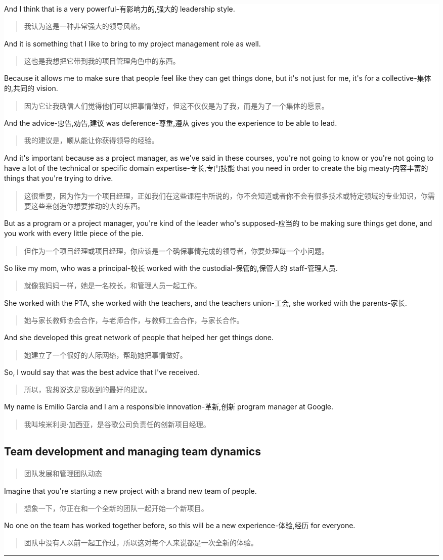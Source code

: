 And I think that is a very powerful-有影响力的,强大的 leadership style.

> 我认为这是一种非常强大的领导风格。

And it is something that I like to bring to my project management role as well.

> 这也是我想把它带到我的项目管理角色中的东西。

Because it allows me to make sure that people feel like they can get things done, but it's not just for me, it's for a collective-集体的,共同的 vision. 

> 因为它让我确信人们觉得他们可以把事情做好，但这不仅仅是为了我，而是为了一个集体的愿景。

And the advice-忠告,劝告,建议 was deference-尊重,遵从 gives you the experience to be able to lead.

> 我的建议是，顺从能让你获得领导的经验。

And it's important because as a project manager, as we've said in these courses, you're not going to know or you're not going to have a lot of the technical or specific domain expertise-专长,专门技能 that you need in order to create the big meaty-内容丰富的 things that you're trying to drive.

> 这很重要，因为作为一个项目经理，正如我们在这些课程中所说的，你不会知道或者你不会有很多技术或特定领域的专业知识，你需要这些来创造你想要推动的大的东西。

But as a program or a project manager, you're kind of the leader who's supposed-应当的 to be making sure things get done, and you work with every little piece of the pie.

> 但作为一个项目经理或项目经理，你应该是一个确保事情完成的领导者，你要处理每一个小问题。

So like my mom, who was a principal-校长 worked with the custodial-保管的,保管人的 staff-管理人员.

> 就像我妈妈一样，她是一名校长，和管理人员一起工作。

She worked with the PTA, she worked with the teachers, and the teachers union-工会, she worked with the parents-家长.

> 她与家长教师协会合作，与老师合作，与教师工会合作，与家长合作。

And she developed this great network of people that helped her get things done.

> 她建立了一个很好的人际网络，帮助她把事情做好。

So, I would say that was the best advice that I've received.

> 所以，我想说这是我收到的最好的建议。

My name is Emilio Garcia and I am a responsible innovation-革新,创新 program manager at Google.

> 我叫埃米利奥·加西亚，是谷歌公司负责任的创新项目经理。



## Team development and managing team dynamics

> 团队发展和管理团队动态

Imagine that you're starting a new project with a brand new team of people.

> 想象一下，你正在和一个全新的团队一起开始一个新项目。

No one on the team has worked together before, so this will be a new experience-体验,经历 for everyone.

> 团队中没有人以前一起工作过，所以这对每个人来说都是一次全新的体验。

---